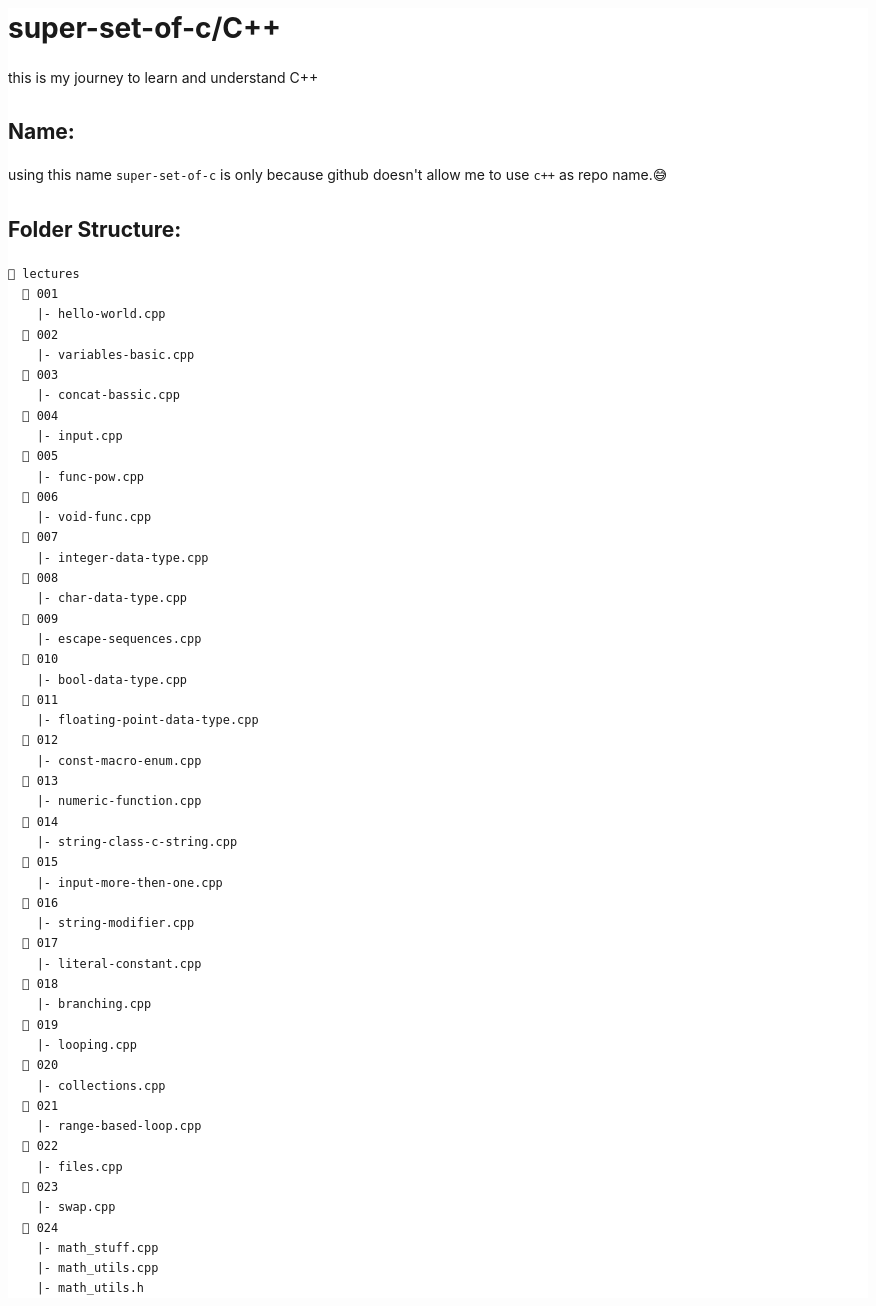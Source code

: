 # super-set-of-c/C++

this is my journey to learn and understand C++

## Name:
using this name `super-set-of-c` is only because github doesn't allow me to use `c++` as repo name.😅

## Folder Structure:

```
📂 lectures
  📂 001
    |- hello-world.cpp
  📂 002
    |- variables-basic.cpp
  📂 003
    |- concat-bassic.cpp
  📂 004
    |- input.cpp
  📂 005
    |- func-pow.cpp
  📂 006
    |- void-func.cpp
  📂 007
    |- integer-data-type.cpp
  📂 008
    |- char-data-type.cpp
  📂 009
    |- escape-sequences.cpp
  📂 010
    |- bool-data-type.cpp
  📂 011
    |- floating-point-data-type.cpp
  📂 012
    |- const-macro-enum.cpp
  📂 013
    |- numeric-function.cpp
  📂 014
    |- string-class-c-string.cpp
  📂 015
    |- input-more-then-one.cpp
  📂 016
    |- string-modifier.cpp
  📂 017
    |- literal-constant.cpp
  📂 018
    |- branching.cpp
  📂 019
    |- looping.cpp
  📂 020
    |- collections.cpp
  📂 021
    |- range-based-loop.cpp
  📂 022
    |- files.cpp
  📂 023
    |- swap.cpp
  📂 024
    |- math_stuff.cpp
    |- math_utils.cpp
    |- math_utils.h
```